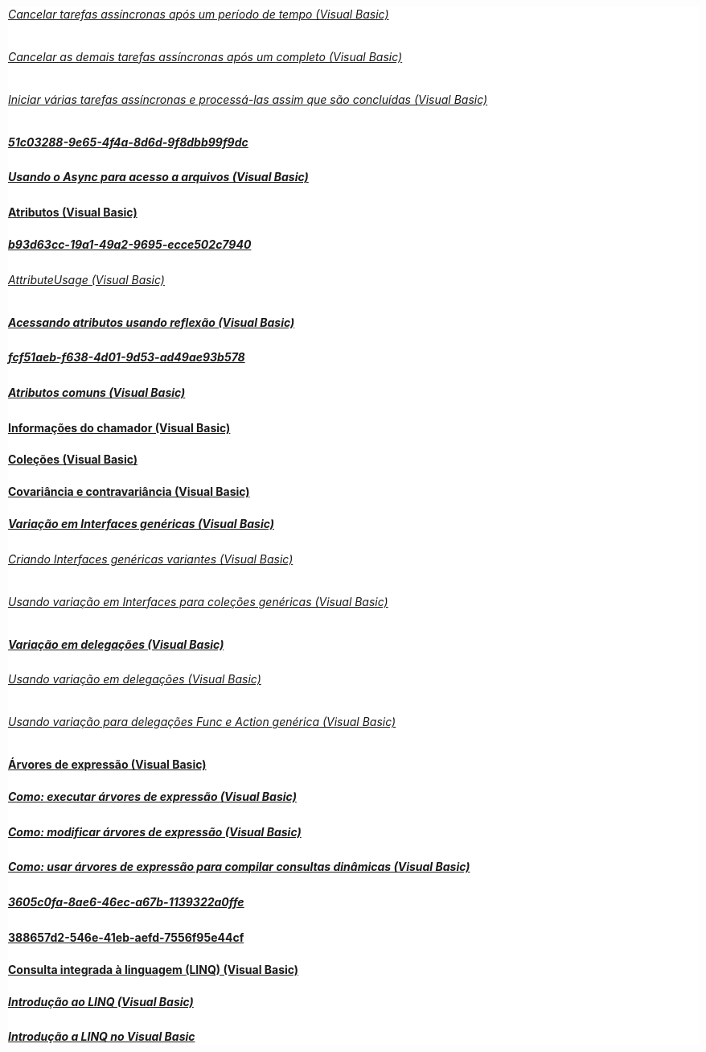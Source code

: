 ###### [Cancelar tarefas assíncronas após um período de tempo (Visual Basic)](cancel-async-tasks-after-a-period-of-time.md)
###### [Cancelar as demais tarefas assíncronas após um completo (Visual Basic)](cancel-remaining-async-tasks-after-one-is-complete.md)
###### [Iniciar várias tarefas assíncronas e processá-las assim que são concluídas (Visual Basic)](start-multiple-async-tasks-and-process-them-as-they-complete.md)
##### [51c03288-9e65-4f4a-8d6d-9f8dbb99f9dc](TocOutOfQuery)
##### [Usando o Async para acesso a arquivos (Visual Basic)](using-async-for-file-access.md)
#### [Atributos (Visual Basic)](index.md)
##### [b93d63cc-19a1-49a2-9695-ecce502c7940](TocOutOfQuery)
###### [AttributeUsage (Visual Basic)](attributeusage.md)
##### [Acessando atributos usando reflexão (Visual Basic)](accessing-attributes-by-using-reflection.md)
##### [fcf51aeb-f638-4d01-9d53-ad49ae93b578](TocOutOfQuery)
##### [Atributos comuns (Visual Basic)](common-attributes.md)
#### [Informações do chamador (Visual Basic)](caller-information.md)
#### [Coleções (Visual Basic)](collections.md)
#### [Covariância e contravariância (Visual Basic)](covariance-and-contravariance.md)
##### [Variação em Interfaces genéricas (Visual Basic)](variance-in-generic-interfaces.md)
###### [Criando Interfaces genéricas variantes (Visual Basic)](creating-variant-generic-interfaces.md)
###### [Usando variação em Interfaces para coleções genéricas (Visual Basic)](using-variance-in-interfaces-for-generic-collections.md)
##### [Variação em delegações (Visual Basic)](variance-in-delegates.md)
###### [Usando variação em delegações (Visual Basic)](using-variance-in-delegates.md)
###### [Usando variação para delegações Func e Action genérica (Visual Basic)](using-variance-for-func-and-action-generic-delegates.md)
#### [Árvores de expressão (Visual Basic)](index.md)
##### [Como: executar árvores de expressão (Visual Basic)](how-to-execute-expression-trees.md)
##### [Como: modificar árvores de expressão (Visual Basic)](how-to-modify-expression-trees.md)
##### [Como: usar árvores de expressão para compilar consultas dinâmicas (Visual Basic)](how-to-use-expression-trees-to-build-dynamic-queries.md)
##### [3605c0fa-8ae6-46ec-a67b-1139322a0ffe](TocOutOfQuery)
#### [388657d2-546e-41eb-aefd-7556f95e44cf](TocOutOfQuery)
#### [Consulta integrada à linguagem (LINQ) (Visual Basic)](index.md)
##### [Introdução ao LINQ (Visual Basic)](introduction-to-linq.md)
##### [Introdução a LINQ no Visual Basic](getting-started-with-linq.md)